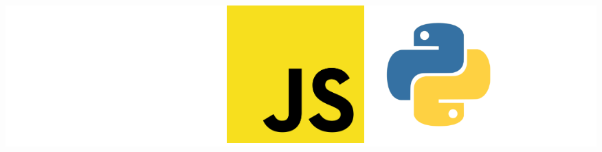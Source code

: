  <div style='width: 100%; margin: 0 auto;'><p align='center'><img height='200px' src='pictures/space.svg'><img height='200px' src='pictures/javascript-logo.png'><img height='200px' src='pictures/python-logo.png'>